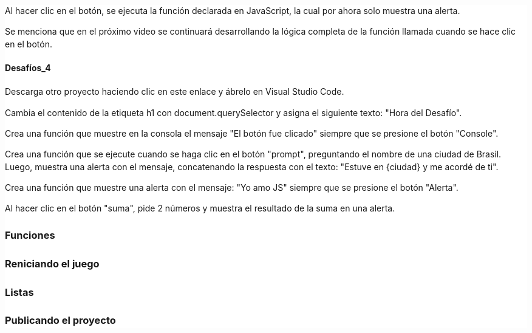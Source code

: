Al hacer clic en el botón, se ejecuta la función declarada en JavaScript, la cual por ahora solo muestra una alerta.

Se menciona que en el próximo video se continuará desarrollando la lógica completa de la función llamada cuando se hace
clic en el botón.

#### Desafíos_4

Descarga otro proyecto haciendo clic en este enlace y ábrelo en Visual Studio Code.

Cambia el contenido de la etiqueta h1 con document.querySelector y asigna el siguiente texto: "Hora del Desafío".

Crea una función que muestre en la consola el mensaje "El botón fue clicado" siempre que se presione el botón "Console".

Crea una función que se ejecute cuando se haga clic en el botón "prompt", preguntando el nombre de una ciudad de Brasil.
Luego, muestra una alerta con el mensaje, concatenando la respuesta con el texto: "Estuve en {ciudad} y me acordé de ti".

Crea una función que muestre una alerta con el mensaje: "Yo amo JS" siempre que se presione el botón "Alerta".

Al hacer clic en el botón "suma", pide 2 números y muestra el resultado de la suma en una alerta.

### Funciones

### Reniciando el juego

### Listas

### Publicando el proyecto
